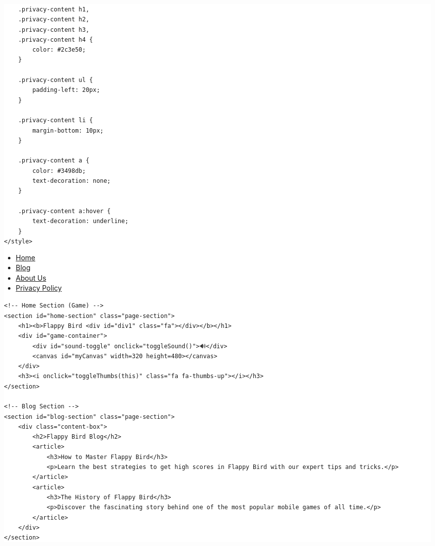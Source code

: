         .privacy-content h1, 
        .privacy-content h2, 
        .privacy-content h3, 
        .privacy-content h4 {
            color: #2c3e50;
        }
        
        .privacy-content ul {
            padding-left: 20px;
        }
        
        .privacy-content li {
            margin-bottom: 10px;
        }
        
        .privacy-content a {
            color: #3498db;
            text-decoration: none;
        }
        
        .privacy-content a:hover {
            text-decoration: underline;
        }
    </style>
</head>
<body>
    <!-- Navigation Menu -->
    <nav>
        <ul>
            <li><a href="#" class="active" onclick="showSection('home-section')">Home</a></li>
            <li><a href="#" onclick="showSection('blog-section')">Blog</a></li>
            <li><a href="#" onclick="showSection('about-section')">About Us</a></li>
            <li><a href="#" onclick="showSection('privacy-section')">Privacy Policy</a></li>
        </ul>
    </nav>

    <!-- Home Section (Game) -->
    <section id="home-section" class="page-section">
        <h1><b>Flappy Bird <div id="div1" class="fa"></div></b></h1>
        <div id="game-container">
            <div id="sound-toggle" onclick="toggleSound()">🔊</div>
            <canvas id="myCanvas" width=320 height=480></canvas>
        </div>
        <h3><i onclick="toggleThumbs(this)" class="fa fa-thumbs-up"></i></h3>
    </section>

    <!-- Blog Section -->
    <section id="blog-section" class="page-section">
        <div class="content-box">
            <h2>Flappy Bird Blog</h2>
            <article>
                <h3>How to Master Flappy Bird</h3>
                <p>Learn the best strategies to get high scores in Flappy Bird with our expert tips and tricks.</p>
            </article>
            <article>
                <h3>The History of Flappy Bird</h3>
                <p>Discover the fascinating story behind one of the most popular mobile games of all time.</p>
            </article>
        </div>
    </section>
